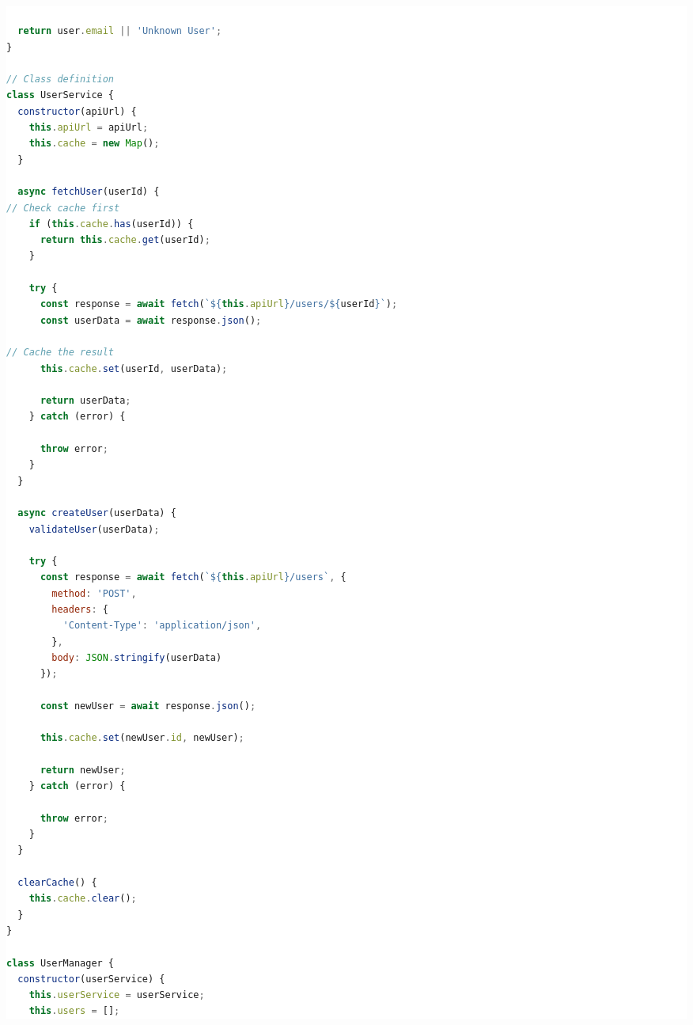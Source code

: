```js

  return user.email || 'Unknown User';
}

// Class definition
class UserService {
  constructor(apiUrl) {
    this.apiUrl = apiUrl;
    this.cache = new Map();
  }

  async fetchUser(userId) {
// Check cache first
    if (this.cache.has(userId)) {
      return this.cache.get(userId);
    }

    try {
      const response = await fetch(`${this.apiUrl}/users/${userId}`);
      const userData = await response.json();

// Cache the result
      this.cache.set(userId, userData);

      return userData;
    } catch (error) {

      throw error;
    }
  }

  async createUser(userData) {
    validateUser(userData);

    try {
      const response = await fetch(`${this.apiUrl}/users`, {
        method: 'POST',
        headers: {
          'Content-Type': 'application/json',
        },
        body: JSON.stringify(userData)
      });

      const newUser = await response.json();

      this.cache.set(newUser.id, newUser);

      return newUser;
    } catch (error) {

      throw error;
    }
  }

  clearCache() {
    this.cache.clear();
  }
}

class UserManager {
  constructor(userService) {
    this.userService = userService;
    this.users = [];
```